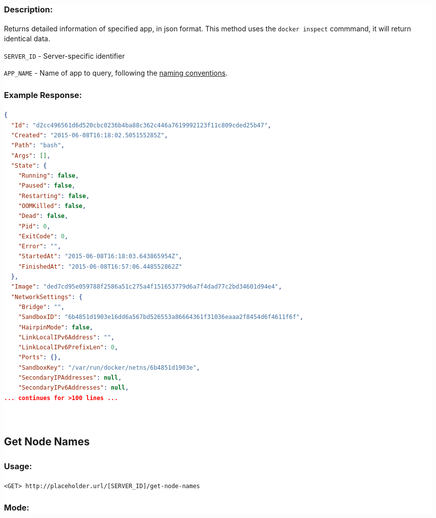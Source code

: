 ### Description:

Returns detailed information of specified app, in json format. This method uses the `docker inspect` commmand, it will return identical data.

`SERVER_ID` - Server-specific identifier

`APP_NAME` - Name of app to query, following the [naming conventions](#naming-conventions).

### Example Response:
``` json
{
  "Id": "d2cc496561d6d520cbc0236b4ba88c362c446a7619992123f11c809cded25b47",
  "Created": "2015-06-08T16:18:02.505155285Z",
  "Path": "bash",
  "Args": [],
  "State": {
    "Running": false,
    "Paused": false,
    "Restarting": false,
    "OOMKilled": false,
    "Dead": false,
    "Pid": 0,
    "ExitCode": 0,
    "Error": "",
    "StartedAt": "2015-06-08T16:18:03.643865954Z",
    "FinishedAt": "2015-06-08T16:57:06.448552862Z"
  },
  "Image": "ded7cd95e059788f2586a51c275a4f151653779d6a7f4dad77c2bd34601d94e4",
  "NetworkSettings": {
    "Bridge": "",
    "SandboxID": "6b4851d1903e16dd6a567bd526553a86664361f31036eaaa2f8454d6f4611f6f",
    "HairpinMode": false,
    "LinkLocalIPv6Address": "",
    "LinkLocalIPv6PrefixLen": 0,
    "Ports": {},
    "SandboxKey": "/var/run/docker/netns/6b4851d1903e",
    "SecondaryIPAddresses": null,
    "SecondaryIPv6Addresses": null,
... continues for >100 lines ...
```

</br>

## Get Node Names

### Usage:

```
<GET> http://placeholder.url/[SERVER_ID]/get-node-names
```

### Mode:
